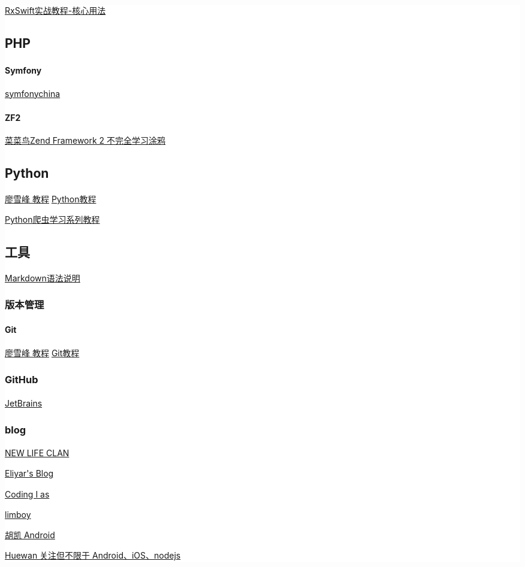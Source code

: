   [RxSwift实战教程-核心用法](http://www.codertian.com/2016/12/10/RxSwift-shi-zhan-jie-du-base-demo/)


## PHP

#### Symfony

  [symfonychina](http://symfonychina.com)

#### ZF2
  [菜菜鸟Zend Framework 2 不完全学习涂鸦](https://my.oschina.net/ohcoding/blog?sort=time&catalog=366743&p=2&temp=1490095486733)

## Python

 [廖雪峰 教程](http://www.liaoxuefeng.com) [Python教程](http://www.liaoxuefeng.com/wiki/0014316089557264a6b348958f449949df42a6d3a2e542c000)

[Python爬虫学习系列教程](http://cuiqingcai.com/1052.html)


## 工具

  [Markdown语法说明](http://www.ituring.com.cn/article/504)

### 版本管理
#### Git

  [廖雪峰 教程](http://www.liaoxuefeng.com) [Git教程](http://www.liaoxuefeng.com/wiki/0013739516305929606dd18361248578c67b8067c8c017b000)


### GitHub

  [JetBrains](https://github.com/JetBrains)

### blog

[NEW LIFE CLAN](http://www.newlifeclan.com)

[Eliyar's Blog](https://eliyar.biz)

[Coding I as](http://codin.im)

[limboy](http://limboy.me)

[胡凯 Android](http://hukai.me)

[Huewan 关注但不限于 Android、iOS、nodejs](http://linfuyan.com)
